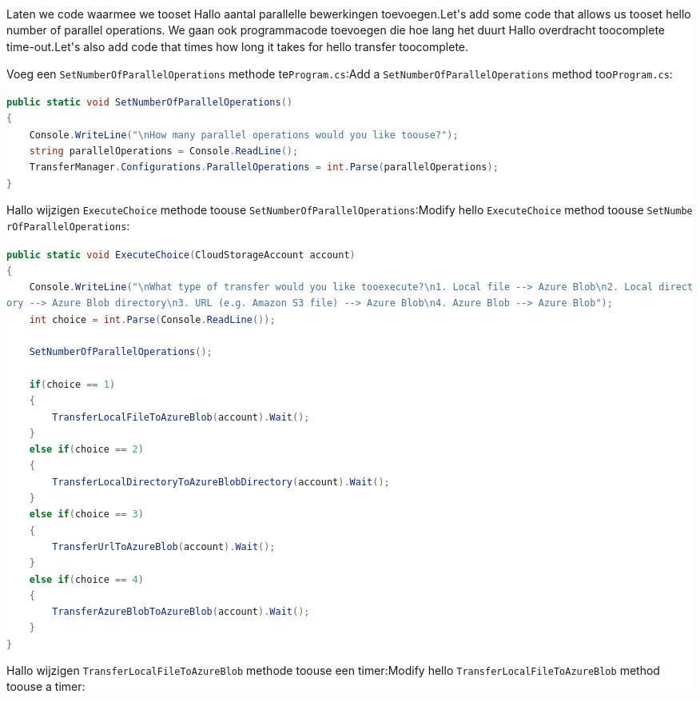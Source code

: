 <span data-ttu-id="e73a4-173">Laten we code waarmee we tooset Hallo aantal parallelle bewerkingen toevoegen.</span><span class="sxs-lookup"><span data-stu-id="e73a4-173">Let's add some code that allows us tooset hello number of parallel operations.</span></span> <span data-ttu-id="e73a4-174">We gaan ook programmacode toevoegen die hoe lang het duurt Hallo overdracht toocomplete time-out.</span><span class="sxs-lookup"><span data-stu-id="e73a4-174">Let's also add code that times how long it takes for hello transfer toocomplete.</span></span>

<span data-ttu-id="e73a4-175">Voeg een `SetNumberOfParallelOperations` methode te`Program.cs`:</span><span class="sxs-lookup"><span data-stu-id="e73a4-175">Add a `SetNumberOfParallelOperations` method too`Program.cs`:</span></span>

```csharp
public static void SetNumberOfParallelOperations()
{
    Console.WriteLine("\nHow many parallel operations would you like toouse?");
    string parallelOperations = Console.ReadLine();
    TransferManager.Configurations.ParallelOperations = int.Parse(parallelOperations);
}
```

<span data-ttu-id="e73a4-176">Hallo wijzigen `ExecuteChoice` methode toouse `SetNumberOfParallelOperations`:</span><span class="sxs-lookup"><span data-stu-id="e73a4-176">Modify hello `ExecuteChoice` method toouse `SetNumberOfParallelOperations`:</span></span>

```csharp
public static void ExecuteChoice(CloudStorageAccount account)
{
    Console.WriteLine("\nWhat type of transfer would you like tooexecute?\n1. Local file --> Azure Blob\n2. Local directory --> Azure Blob directory\n3. URL (e.g. Amazon S3 file) --> Azure Blob\n4. Azure Blob --> Azure Blob");
    int choice = int.Parse(Console.ReadLine());

    SetNumberOfParallelOperations();

    if(choice == 1)
    {
        TransferLocalFileToAzureBlob(account).Wait();
    }
    else if(choice == 2)
    {
        TransferLocalDirectoryToAzureBlobDirectory(account).Wait();
    }
    else if(choice == 3)
    {
        TransferUrlToAzureBlob(account).Wait();
    }
    else if(choice == 4)
    {
        TransferAzureBlobToAzureBlob(account).Wait();
    }
}
```

<span data-ttu-id="e73a4-177">Hallo wijzigen `TransferLocalFileToAzureBlob` methode toouse een timer:</span><span class="sxs-lookup"><span data-stu-id="e73a4-177">Modify hello `TransferLocalFileToAzureBlob` method toouse a timer:</span></span>
